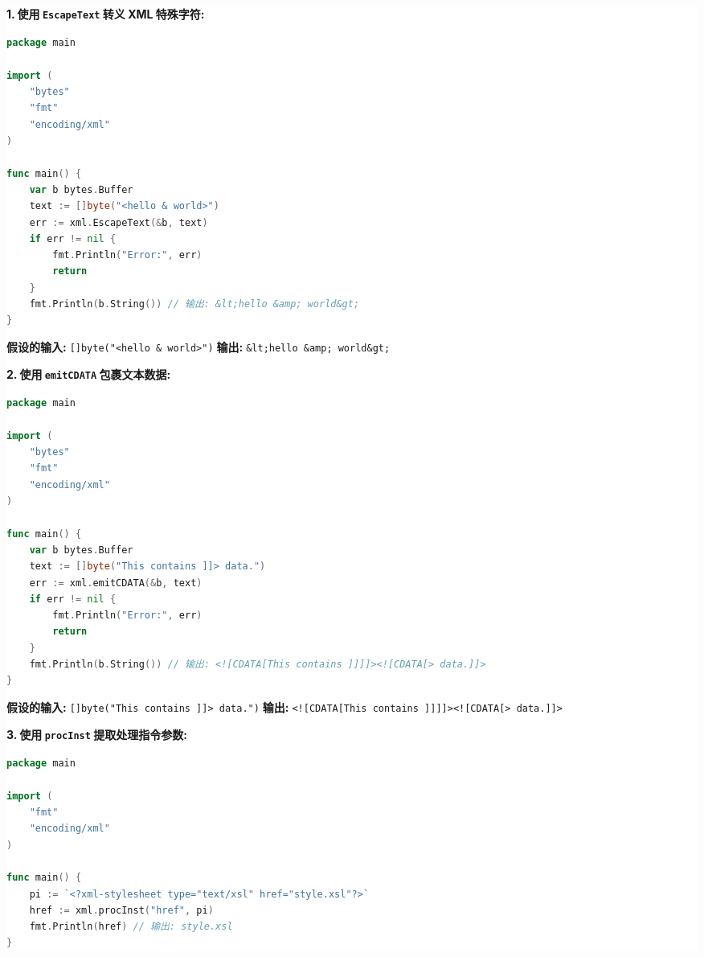 **1. 使用 `EscapeText` 转义 XML 特殊字符:**

```go
package main

import (
	"bytes"
	"fmt"
	"encoding/xml"
)

func main() {
	var b bytes.Buffer
	text := []byte("<hello & world>")
	err := xml.EscapeText(&b, text)
	if err != nil {
		fmt.Println("Error:", err)
		return
	}
	fmt.Println(b.String()) // 输出: &lt;hello &amp; world&gt;
}
```

**假设的输入:** `[]byte("<hello & world>")`
**输出:** `&lt;hello &amp; world&gt;`

**2. 使用 `emitCDATA` 包裹文本数据:**

```go
package main

import (
	"bytes"
	"fmt"
	"encoding/xml"
)

func main() {
	var b bytes.Buffer
	text := []byte("This contains ]]> data.")
	err := xml.emitCDATA(&b, text)
	if err != nil {
		fmt.Println("Error:", err)
		return
	}
	fmt.Println(b.String()) // 输出: <![CDATA[This contains ]]]]><![CDATA[> data.]]>
}
```

**假设的输入:** `[]byte("This contains ]]> data.")`
**输出:** `<![CDATA[This contains ]]]]><![CDATA[> data.]]>`

**3. 使用 `procInst` 提取处理指令参数:**

```go
package main

import (
	"fmt"
	"encoding/xml"
)

func main() {
	pi := `<?xml-stylesheet type="text/xsl" href="style.xsl"?>`
	href := xml.procInst("href", pi)
	fmt.Println(href) // 输出: style.xsl
}
```
